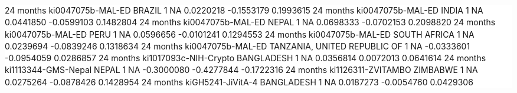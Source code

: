 24 months   ki0047075b-MAL-ED         BRAZIL                         1                    NA                 0.0220218   -0.1553179    0.1993615
24 months   ki0047075b-MAL-ED         INDIA                          1                    NA                 0.0441850   -0.0599103    0.1482804
24 months   ki0047075b-MAL-ED         NEPAL                          1                    NA                 0.0698333   -0.0702153    0.2098820
24 months   ki0047075b-MAL-ED         PERU                           1                    NA                 0.0596656   -0.0101241    0.1294553
24 months   ki0047075b-MAL-ED         SOUTH AFRICA                   1                    NA                 0.0239694   -0.0839246    0.1318634
24 months   ki0047075b-MAL-ED         TANZANIA, UNITED REPUBLIC OF   1                    NA                -0.0333601   -0.0954059    0.0286857
24 months   ki1017093c-NIH-Crypto     BANGLADESH                     1                    NA                 0.0356814    0.0072013    0.0641614
24 months   ki1113344-GMS-Nepal       NEPAL                          1                    NA                -0.3000080   -0.4277844   -0.1722316
24 months   ki1126311-ZVITAMBO        ZIMBABWE                       1                    NA                 0.0275264   -0.0878426    0.1428954
24 months   kiGH5241-JiVitA-4         BANGLADESH                     1                    NA                 0.0187273   -0.0054760    0.0429306
